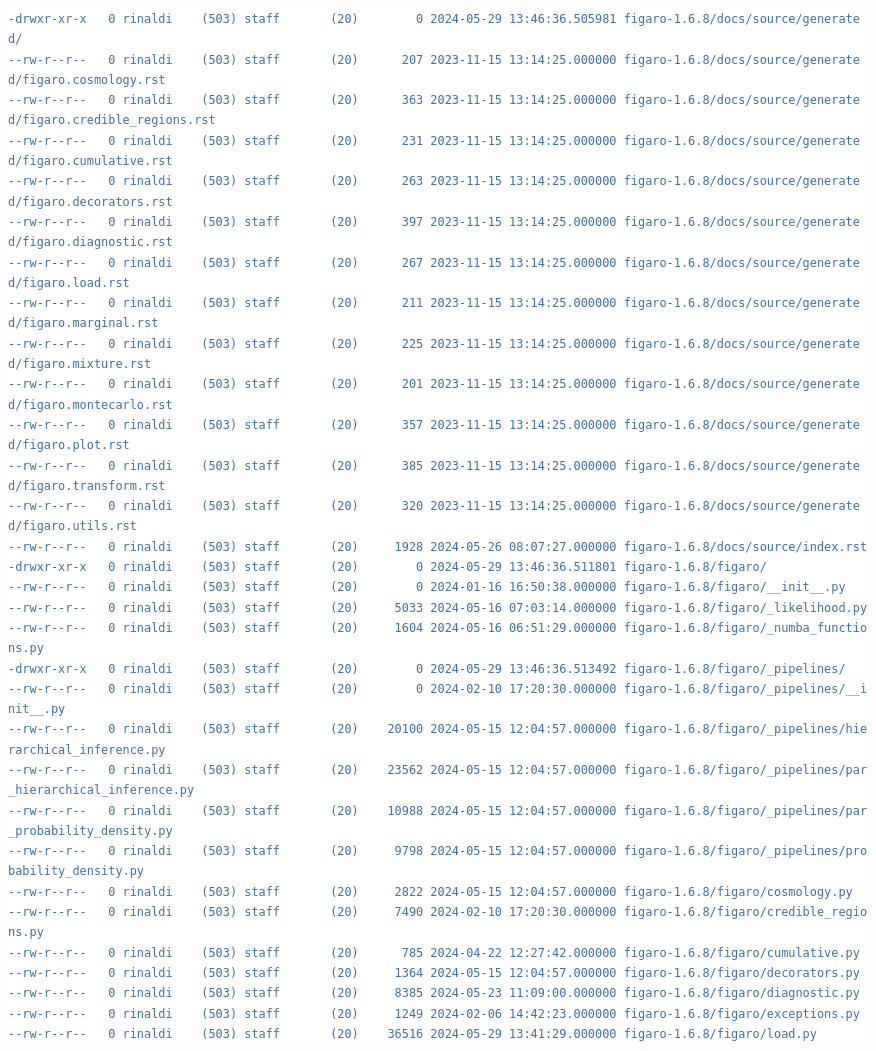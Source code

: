 ```diff
-drwxr-xr-x   0 rinaldi    (503) staff       (20)        0 2024-05-29 13:46:36.505981 figaro-1.6.8/docs/source/generated/
--rw-r--r--   0 rinaldi    (503) staff       (20)      207 2023-11-15 13:14:25.000000 figaro-1.6.8/docs/source/generated/figaro.cosmology.rst
--rw-r--r--   0 rinaldi    (503) staff       (20)      363 2023-11-15 13:14:25.000000 figaro-1.6.8/docs/source/generated/figaro.credible_regions.rst
--rw-r--r--   0 rinaldi    (503) staff       (20)      231 2023-11-15 13:14:25.000000 figaro-1.6.8/docs/source/generated/figaro.cumulative.rst
--rw-r--r--   0 rinaldi    (503) staff       (20)      263 2023-11-15 13:14:25.000000 figaro-1.6.8/docs/source/generated/figaro.decorators.rst
--rw-r--r--   0 rinaldi    (503) staff       (20)      397 2023-11-15 13:14:25.000000 figaro-1.6.8/docs/source/generated/figaro.diagnostic.rst
--rw-r--r--   0 rinaldi    (503) staff       (20)      267 2023-11-15 13:14:25.000000 figaro-1.6.8/docs/source/generated/figaro.load.rst
--rw-r--r--   0 rinaldi    (503) staff       (20)      211 2023-11-15 13:14:25.000000 figaro-1.6.8/docs/source/generated/figaro.marginal.rst
--rw-r--r--   0 rinaldi    (503) staff       (20)      225 2023-11-15 13:14:25.000000 figaro-1.6.8/docs/source/generated/figaro.mixture.rst
--rw-r--r--   0 rinaldi    (503) staff       (20)      201 2023-11-15 13:14:25.000000 figaro-1.6.8/docs/source/generated/figaro.montecarlo.rst
--rw-r--r--   0 rinaldi    (503) staff       (20)      357 2023-11-15 13:14:25.000000 figaro-1.6.8/docs/source/generated/figaro.plot.rst
--rw-r--r--   0 rinaldi    (503) staff       (20)      385 2023-11-15 13:14:25.000000 figaro-1.6.8/docs/source/generated/figaro.transform.rst
--rw-r--r--   0 rinaldi    (503) staff       (20)      320 2023-11-15 13:14:25.000000 figaro-1.6.8/docs/source/generated/figaro.utils.rst
--rw-r--r--   0 rinaldi    (503) staff       (20)     1928 2024-05-26 08:07:27.000000 figaro-1.6.8/docs/source/index.rst
-drwxr-xr-x   0 rinaldi    (503) staff       (20)        0 2024-05-29 13:46:36.511801 figaro-1.6.8/figaro/
--rw-r--r--   0 rinaldi    (503) staff       (20)        0 2024-01-16 16:50:38.000000 figaro-1.6.8/figaro/__init__.py
--rw-r--r--   0 rinaldi    (503) staff       (20)     5033 2024-05-16 07:03:14.000000 figaro-1.6.8/figaro/_likelihood.py
--rw-r--r--   0 rinaldi    (503) staff       (20)     1604 2024-05-16 06:51:29.000000 figaro-1.6.8/figaro/_numba_functions.py
-drwxr-xr-x   0 rinaldi    (503) staff       (20)        0 2024-05-29 13:46:36.513492 figaro-1.6.8/figaro/_pipelines/
--rw-r--r--   0 rinaldi    (503) staff       (20)        0 2024-02-10 17:20:30.000000 figaro-1.6.8/figaro/_pipelines/__init__.py
--rw-r--r--   0 rinaldi    (503) staff       (20)    20100 2024-05-15 12:04:57.000000 figaro-1.6.8/figaro/_pipelines/hierarchical_inference.py
--rw-r--r--   0 rinaldi    (503) staff       (20)    23562 2024-05-15 12:04:57.000000 figaro-1.6.8/figaro/_pipelines/par_hierarchical_inference.py
--rw-r--r--   0 rinaldi    (503) staff       (20)    10988 2024-05-15 12:04:57.000000 figaro-1.6.8/figaro/_pipelines/par_probability_density.py
--rw-r--r--   0 rinaldi    (503) staff       (20)     9798 2024-05-15 12:04:57.000000 figaro-1.6.8/figaro/_pipelines/probability_density.py
--rw-r--r--   0 rinaldi    (503) staff       (20)     2822 2024-05-15 12:04:57.000000 figaro-1.6.8/figaro/cosmology.py
--rw-r--r--   0 rinaldi    (503) staff       (20)     7490 2024-02-10 17:20:30.000000 figaro-1.6.8/figaro/credible_regions.py
--rw-r--r--   0 rinaldi    (503) staff       (20)      785 2024-04-22 12:27:42.000000 figaro-1.6.8/figaro/cumulative.py
--rw-r--r--   0 rinaldi    (503) staff       (20)     1364 2024-05-15 12:04:57.000000 figaro-1.6.8/figaro/decorators.py
--rw-r--r--   0 rinaldi    (503) staff       (20)     8385 2024-05-23 11:09:00.000000 figaro-1.6.8/figaro/diagnostic.py
--rw-r--r--   0 rinaldi    (503) staff       (20)     1249 2024-02-06 14:42:23.000000 figaro-1.6.8/figaro/exceptions.py
--rw-r--r--   0 rinaldi    (503) staff       (20)    36516 2024-05-29 13:41:29.000000 figaro-1.6.8/figaro/load.py
```